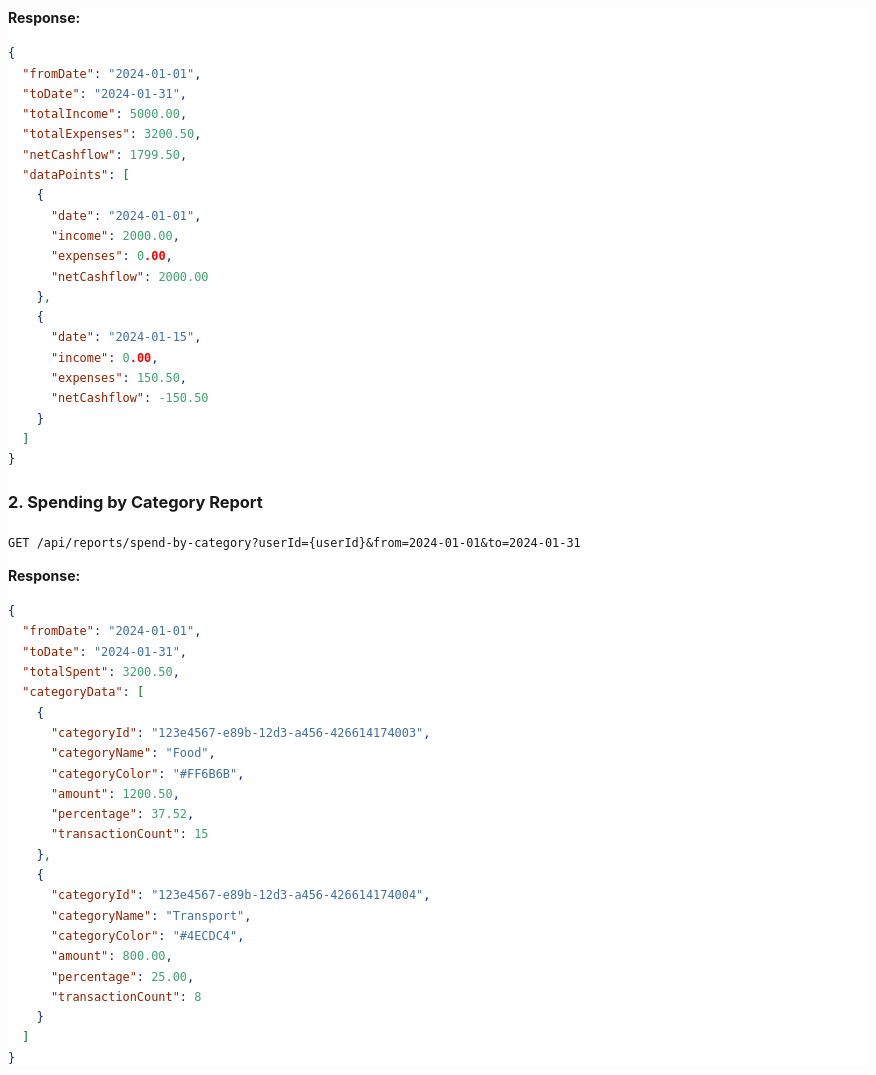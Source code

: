 **Response:**
```json
{
  "fromDate": "2024-01-01",
  "toDate": "2024-01-31",
  "totalIncome": 5000.00,
  "totalExpenses": 3200.50,
  "netCashflow": 1799.50,
  "dataPoints": [
    {
      "date": "2024-01-01",
      "income": 2000.00,
      "expenses": 0.00,
      "netCashflow": 2000.00
    },
    {
      "date": "2024-01-15",
      "income": 0.00,
      "expenses": 150.50,
      "netCashflow": -150.50
    }
  ]
}
```

### 2. Spending by Category Report
```
GET /api/reports/spend-by-category?userId={userId}&from=2024-01-01&to=2024-01-31
```

**Response:**
```json
{
  "fromDate": "2024-01-01",
  "toDate": "2024-01-31",
  "totalSpent": 3200.50,
  "categoryData": [
    {
      "categoryId": "123e4567-e89b-12d3-a456-426614174003",
      "categoryName": "Food",
      "categoryColor": "#FF6B6B",
      "amount": 1200.50,
      "percentage": 37.52,
      "transactionCount": 15
    },
    {
      "categoryId": "123e4567-e89b-12d3-a456-426614174004",
      "categoryName": "Transport",
      "categoryColor": "#4ECDC4",
      "amount": 800.00,
      "percentage": 25.00,
      "transactionCount": 8
    }
  ]
}
```
